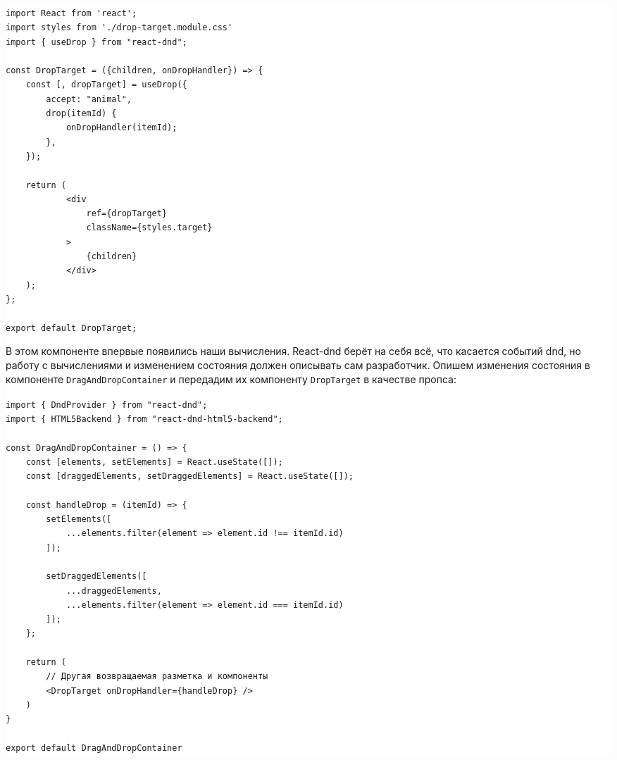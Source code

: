 ```
import React from 'react';
import styles from './drop-target.module.css'
import { useDrop } from "react-dnd";

const DropTarget = ({children, onDropHandler}) => {
    const [, dropTarget] = useDrop({
        accept: "animal",
        drop(itemId) {
            onDropHandler(itemId);
        },
    });

    return (
            <div
                ref={dropTarget}
                className={styles.target}
            >
                {children}
            </div>
    );
};

export default DropTarget; 
```

В этом компоненте впервые появились наши вычисления. React-dnd берёт на себя всё, что касается событий dnd, но работу с вычислениями и изменением состояния должен описывать сам разработчик. Опишем изменения состояния в компоненте `DragAndDropContainer` и передадим их компоненту `DropTarget` в качестве пропса:

```
import { DndProvider } from "react-dnd";
import { HTML5Backend } from "react-dnd-html5-backend";

const DragAndDropContainer = () => {
    const [elements, setElements] = React.useState([]);
    const [draggedElements, setDraggedElements] = React.useState([]);

    const handleDrop = (itemId) => {
        setElements([
            ...elements.filter(element => element.id !== itemId.id)
        ]);

        setDraggedElements([
            ...draggedElements,
            ...elements.filter(element => element.id === itemId.id)
        ]);
    };

    return (
        // Другая возвращаемая разметка и компоненты
        <DropTarget onDropHandler={handleDrop} />
    )
}

export default DragAndDropContainer 
```

